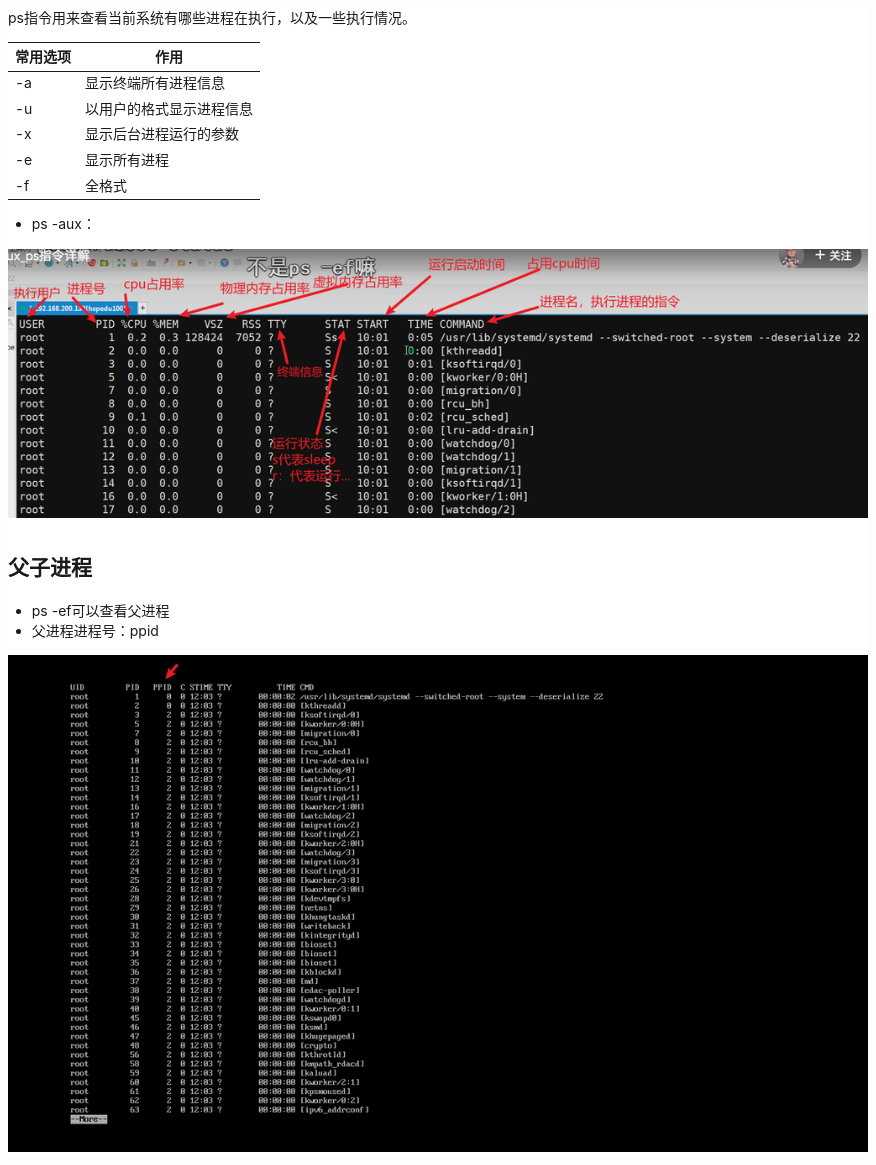 ps指令用来查看当前系统有哪些进程在执行，以及一些执行情况。

| 常用选项 | 作用                     |
| -------- | ------------------------ |
| -a       | 显示终端所有进程信息     |
| -u       | 以用户的格式显示进程信息 |
| -x       | 显示后台进程运行的参数   |
| -e       | 显示所有进程             |
| -f       | 全格式                   |

* ps -aux：

![image-20220502114222994](linux.assets/image-20220502114222994.png)

## 父子进程

* ps -ef可以查看父进程
* 父进程进程号：ppid

![image-20220502121256959](linux.assets/image-20220502121256959.png)
